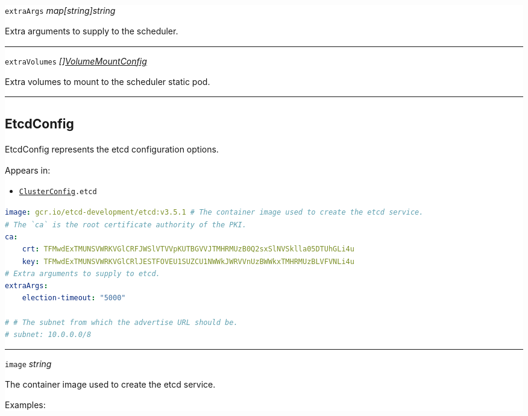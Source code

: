 <code>extraArgs</code>  <i>map[string]string</i>

</div>
<div class="dt">

Extra arguments to supply to the scheduler.

</div>

<hr />
<div class="dd">

<code>extraVolumes</code>  <i>[]<a href="#volumemountconfig">VolumeMountConfig</a></i>

</div>
<div class="dt">

Extra volumes to mount to the scheduler static pod.

</div>

<hr />



## EtcdConfig
EtcdConfig represents the etcd configuration options.

Appears in:

- <code><a href="#clusterconfig">ClusterConfig</a>.etcd</code>


``` yaml
image: gcr.io/etcd-development/etcd:v3.5.1 # The container image used to create the etcd service.
# The `ca` is the root certificate authority of the PKI.
ca:
    crt: TFMwdExTMUNSVWRKVGlCRFJWSlVTVVpKUTBGVVJTMHRMUzB0Q2sxSlNVSklla05DTUhGLi4u
    key: TFMwdExTMUNSVWRKVGlCRlJESTFOVEU1SUZCU1NWWkJWRVVnUzBWWkxTMHRMUzBLVFVNLi4u
# Extra arguments to supply to etcd.
extraArgs:
    election-timeout: "5000"

# # The subnet from which the advertise URL should be.
# subnet: 10.0.0.0/8
```

<hr />

<div class="dd">

<code>image</code>  <i>string</i>

</div>
<div class="dt">

The container image used to create the etcd service.



Examples:
